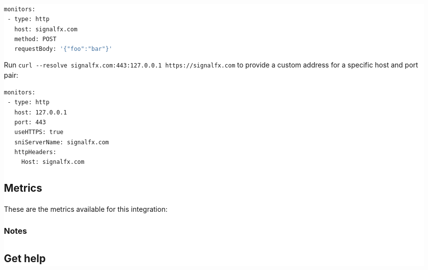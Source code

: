 ```bash
monitors:
 - type: http
   host: signalfx.com
   method: POST
   requestBody: '{"foo":"bar"}'
```

Run `curl --resolve signalfx.com:443:127.0.0.1 https://signalfx.com` to provide a custom address for a specific host and port pair:

```bash
monitors:
 - type: http
   host: 127.0.0.1
   port: 443
   useHTTPS: true
   sniServerName: signalfx.com
   httpHeaders:
     Host: signalfx.com
```

## Metrics

These are the metrics available for this integration:

<div class="metrics-yaml" url="https://raw.githubusercontent.com/signalfx/signalfx-agent/main/pkg/monitors/http/metadata.yaml"></div>

### Notes

```{include} /_includes/metric-defs.md
```

## Get help

```{include} /_includes/troubleshooting.md
```
